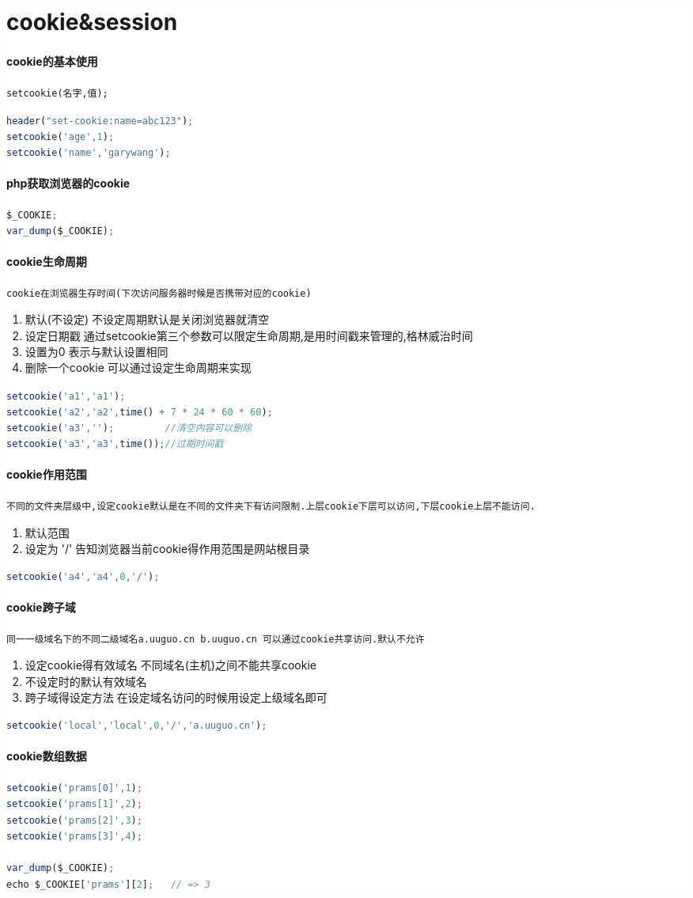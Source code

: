 # cookie&session
#### cookie的基本使用
`setcookie(名字,值);`
```js
header("set-cookie:name=abc123");
setcookie('age',1);
setcookie('name','garywang');
```
#### php获取浏览器的cookie
```js
$_COOKIE;
var_dump($_COOKIE);
```
#### cookie生命周期
`cookie在浏览器生存时间(下次访问服务器时候是否携带对应的cookie)`
1. 默认(不设定) 不设定周期默认是关闭浏览器就清空
2. 设定日期戳 通过setcookie第三个参数可以限定生命周期,是用时间戳来管理的,格林威治时间
3. 设置为0 表示与默认设置相同
4. 删除一个cookie 可以通过设定生命周期来实现

```js
setcookie('a1','a1');
setcookie('a2','a2',time() + 7 * 24 * 60 * 60);
setcookie('a3','');         //清空内容可以删除
setcookie('a3','a3',time());//过期时间戳
```
#### cookie作用范围
`不同的文件夹层级中,设定cookie默认是在不同的文件夹下有访问限制.上层cookie下层可以访问,下层cookie上层不能访问.`
1. 默认范围
2. 设定为 '/' 告知浏览器当前cookie得作用范围是网站根目录

```js
setcookie('a4','a4',0,'/');
```
#### cookie跨子域
`同一一级域名下的不同二级域名a.uuguo.cn b.uuguo.cn 可以通过cookie共享访问.默认不允许`
1. 设定cookie得有效域名 不同域名(主机)之间不能共享cookie
2. 不设定时的默认有效域名
3. 跨子域得设定方法 在设定域名访问的时候用设定上级域名即可

```js
setcookie('local','local',0,'/','a.uuguo.cn');
```
#### cookie数组数据
```js
setcookie('prams[0]',1);
setcookie('prams[1]',2);
setcookie('prams[2]',3);
setcookie('prams[3]',4);

var_dump($_COOKIE);
echo $_COOKIE['prams'][2];   // => 3
```

